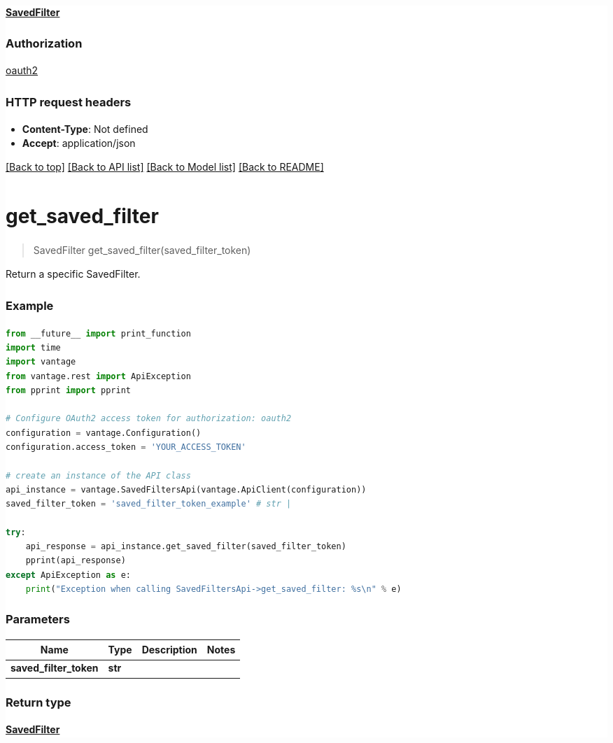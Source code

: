 [**SavedFilter**](SavedFilter.md)

### Authorization

[oauth2](../README.md#oauth2)

### HTTP request headers

 - **Content-Type**: Not defined
 - **Accept**: application/json

[[Back to top]](#) [[Back to API list]](../README.md#documentation-for-api-endpoints) [[Back to Model list]](../README.md#documentation-for-models) [[Back to README]](../README.md)

# **get_saved_filter**
> SavedFilter get_saved_filter(saved_filter_token)



Return a specific SavedFilter.

### Example
```python
from __future__ import print_function
import time
import vantage
from vantage.rest import ApiException
from pprint import pprint

# Configure OAuth2 access token for authorization: oauth2
configuration = vantage.Configuration()
configuration.access_token = 'YOUR_ACCESS_TOKEN'

# create an instance of the API class
api_instance = vantage.SavedFiltersApi(vantage.ApiClient(configuration))
saved_filter_token = 'saved_filter_token_example' # str | 

try:
    api_response = api_instance.get_saved_filter(saved_filter_token)
    pprint(api_response)
except ApiException as e:
    print("Exception when calling SavedFiltersApi->get_saved_filter: %s\n" % e)
```

### Parameters

Name | Type | Description  | Notes
------------- | ------------- | ------------- | -------------
 **saved_filter_token** | **str**|  | 

### Return type

[**SavedFilter**](SavedFilter.md)
